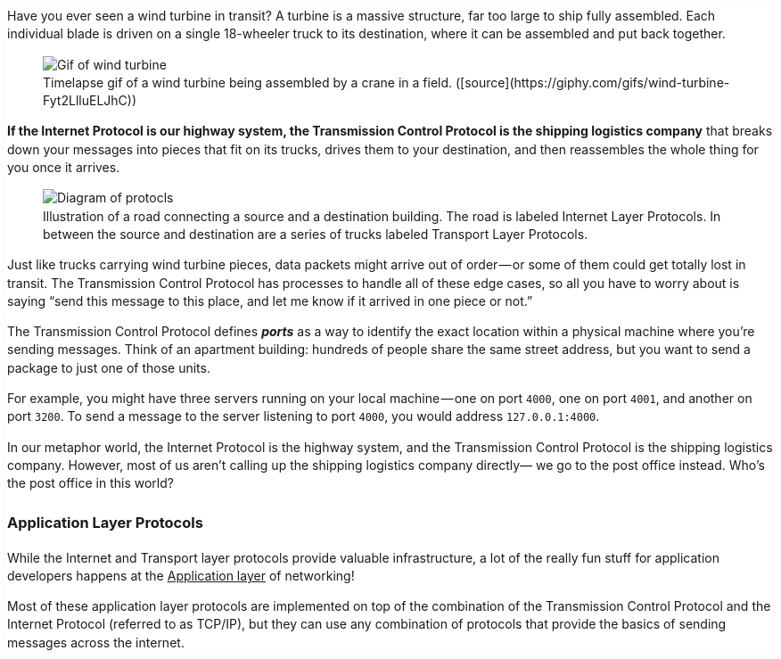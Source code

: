 Have you ever seen a wind turbine in transit? A turbine is a massive structure, far too large to ship fully assembled. Each individual blade is driven on a single 18-wheeler truck to its destination, where it can be assembled and put back together.

<figure class="figure">
	<img class="figure__image" src="https://cdn-images-1.medium.com/max/800/1*7AurwKZW7NOQxojYW75P-w.gif" alt="Gif of wind turbine">
	<figcaption class="figure__caption" markdown="block">
Timelapse gif of a wind turbine being assembled by a crane in a field. ([source](https://giphy.com/gifs/wind-turbine-Fyt2LlluELJhC))
</figcaption>
</figure>



**If the Internet Protocol is our highway system, the Transmission Control Protocol is the shipping logistics company** that breaks down your messages into pieces that fit on its trucks, drives them to your destination, and then reassembles the whole thing for you once it arrives.

<figure class="figure">
	<img class="figure__image" src="https://cdn-images-1.medium.com/max/2400/1*djEeDECiNIULKtFhc1sYAQ.png" alt="Diagram of protocls">
	<figcaption class="figure__caption">
        Illustration of a road connecting a source and a destination building. The road is labeled Internet Layer Protocols. In between the source and destination are a series of trucks labeled Transport Layer Protocols.
	</figcaption>
</figure>


Just like trucks carrying wind turbine pieces, data packets might arrive out of order — or some of them could get totally lost in transit. The Transmission Control Protocol has processes to handle all of these edge cases, so all you have to worry about is saying “send this message to this place, and let me know if it arrived in one piece or not.”

The Transmission Control Protocol defines **_ports_** as a way to identify the exact location within a physical machine where you’re sending messages. Think of an apartment building: hundreds of people share the same street address, but you want to send a package to just one of those units.

For example, you might have three servers running on your local machine — one on port `4000`, one on port `4001`, and another on port `3200`. To send a message to the server listening to port `4000`, you would address `127.0.0.1:4000`.

In our metaphor world, the Internet Protocol is the highway system, and the Transmission Control Protocol is the shipping logistics company. However, most of us aren’t calling up the shipping logistics company directly— we go to the post office instead. Who’s the post office in this world?

<div class="spacer--xl"></div>

### Application Layer Protocols

While the Internet and Transport layer protocols provide valuable infrastructure, a lot of the really fun stuff for application developers happens at the [Application layer](https://en.wikipedia.org/wiki/Application_layer) of networking!

Most of these application layer protocols are implemented on top of the combination of the Transmission Control Protocol and the Internet Protocol (referred to as TCP/IP), but they can use any combination of protocols that provide the basics of sending messages across the internet.
